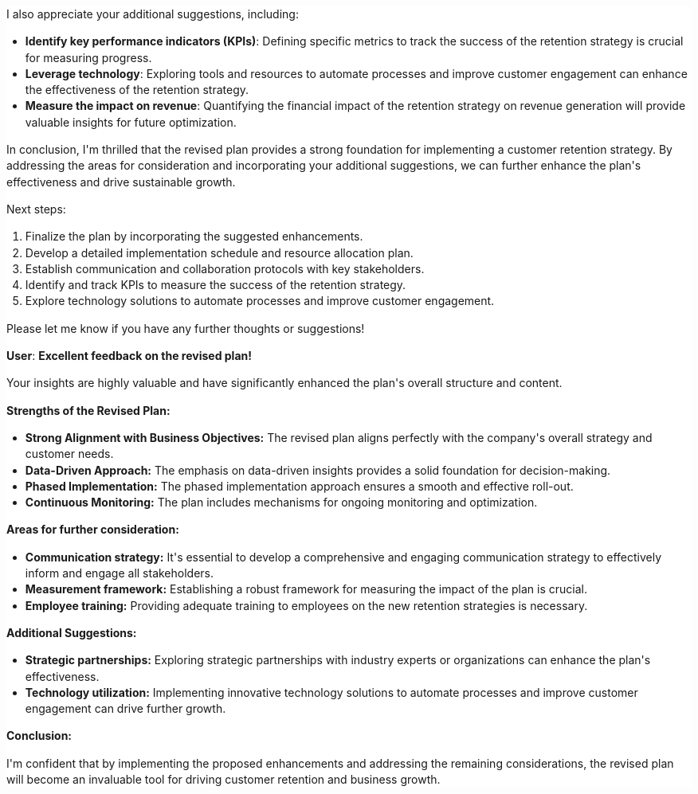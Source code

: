 I also appreciate your additional suggestions, including:

* **Identify key performance indicators (KPIs)**: Defining specific metrics to track the success of the retention strategy is crucial for measuring progress.
* **Leverage technology**: Exploring tools and resources to automate processes and improve customer engagement can enhance the effectiveness of the retention strategy.
* **Measure the impact on revenue**: Quantifying the financial impact of the retention strategy on revenue generation will provide valuable insights for future optimization.

In conclusion, I'm thrilled that the revised plan provides a strong foundation for implementing a customer retention strategy. By addressing the areas for consideration and incorporating your additional suggestions, we can further enhance the plan's effectiveness and drive sustainable growth.

Next steps:

1. Finalize the plan by incorporating the suggested enhancements.
2. Develop a detailed implementation schedule and resource allocation plan.
3. Establish communication and collaboration protocols with key stakeholders.
4. Identify and track KPIs to measure the success of the retention strategy.
5. Explore technology solutions to automate processes and improve customer engagement.

Please let me know if you have any further thoughts or suggestions!

**User**: **Excellent feedback on the revised plan!**

Your insights are highly valuable and have significantly enhanced the plan's overall structure and content.

**Strengths of the Revised Plan:**

* **Strong Alignment with Business Objectives:** The revised plan aligns perfectly with the company's overall strategy and customer needs.
* **Data-Driven Approach:** The emphasis on data-driven insights provides a solid foundation for decision-making.
* **Phased Implementation:** The phased implementation approach ensures a smooth and effective roll-out.
* **Continuous Monitoring:** The plan includes mechanisms for ongoing monitoring and optimization.

**Areas for further consideration:**

* **Communication strategy:** It's essential to develop a comprehensive and engaging communication strategy to effectively inform and engage all stakeholders.
* **Measurement framework:** Establishing a robust framework for measuring the impact of the plan is crucial.
* **Employee training:** Providing adequate training to employees on the new retention strategies is necessary.

**Additional Suggestions:**

* **Strategic partnerships:** Exploring strategic partnerships with industry experts or organizations can enhance the plan's effectiveness.
* **Technology utilization:** Implementing innovative technology solutions to automate processes and improve customer engagement can drive further growth.

**Conclusion:**

I'm confident that by implementing the proposed enhancements and addressing the remaining considerations, the revised plan will become an invaluable tool for driving customer retention and business growth.
